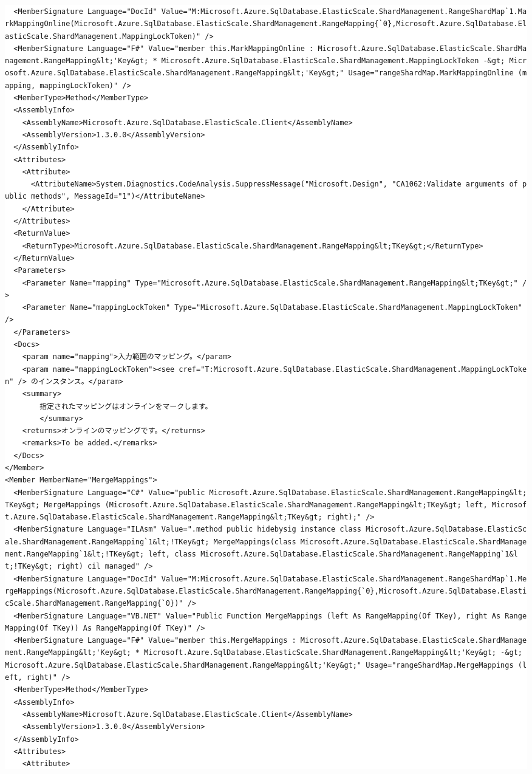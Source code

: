      <MemberSignature Language="DocId" Value="M:Microsoft.Azure.SqlDatabase.ElasticScale.ShardManagement.RangeShardMap`1.MarkMappingOnline(Microsoft.Azure.SqlDatabase.ElasticScale.ShardManagement.RangeMapping{`0},Microsoft.Azure.SqlDatabase.ElasticScale.ShardManagement.MappingLockToken)" />
      <MemberSignature Language="F#" Value="member this.MarkMappingOnline : Microsoft.Azure.SqlDatabase.ElasticScale.ShardManagement.RangeMapping&lt;'Key&gt; * Microsoft.Azure.SqlDatabase.ElasticScale.ShardManagement.MappingLockToken -&gt; Microsoft.Azure.SqlDatabase.ElasticScale.ShardManagement.RangeMapping&lt;'Key&gt;" Usage="rangeShardMap.MarkMappingOnline (mapping, mappingLockToken)" />
      <MemberType>Method</MemberType>
      <AssemblyInfo>
        <AssemblyName>Microsoft.Azure.SqlDatabase.ElasticScale.Client</AssemblyName>
        <AssemblyVersion>1.3.0.0</AssemblyVersion>
      </AssemblyInfo>
      <Attributes>
        <Attribute>
          <AttributeName>System.Diagnostics.CodeAnalysis.SuppressMessage("Microsoft.Design", "CA1062:Validate arguments of public methods", MessageId="1")</AttributeName>
        </Attribute>
      </Attributes>
      <ReturnValue>
        <ReturnType>Microsoft.Azure.SqlDatabase.ElasticScale.ShardManagement.RangeMapping&lt;TKey&gt;</ReturnType>
      </ReturnValue>
      <Parameters>
        <Parameter Name="mapping" Type="Microsoft.Azure.SqlDatabase.ElasticScale.ShardManagement.RangeMapping&lt;TKey&gt;" />
        <Parameter Name="mappingLockToken" Type="Microsoft.Azure.SqlDatabase.ElasticScale.ShardManagement.MappingLockToken" />
      </Parameters>
      <Docs>
        <param name="mapping">入力範囲のマッピング。</param>
        <param name="mappingLockToken"><see cref="T:Microsoft.Azure.SqlDatabase.ElasticScale.ShardManagement.MappingLockToken" /> のインスタンス。</param>
        <summary>
            指定されたマッピングはオンラインをマークします。
            </summary>
        <returns>オンラインのマッピングです。</returns>
        <remarks>To be added.</remarks>
      </Docs>
    </Member>
    <Member MemberName="MergeMappings">
      <MemberSignature Language="C#" Value="public Microsoft.Azure.SqlDatabase.ElasticScale.ShardManagement.RangeMapping&lt;TKey&gt; MergeMappings (Microsoft.Azure.SqlDatabase.ElasticScale.ShardManagement.RangeMapping&lt;TKey&gt; left, Microsoft.Azure.SqlDatabase.ElasticScale.ShardManagement.RangeMapping&lt;TKey&gt; right);" />
      <MemberSignature Language="ILAsm" Value=".method public hidebysig instance class Microsoft.Azure.SqlDatabase.ElasticScale.ShardManagement.RangeMapping`1&lt;!TKey&gt; MergeMappings(class Microsoft.Azure.SqlDatabase.ElasticScale.ShardManagement.RangeMapping`1&lt;!TKey&gt; left, class Microsoft.Azure.SqlDatabase.ElasticScale.ShardManagement.RangeMapping`1&lt;!TKey&gt; right) cil managed" />
      <MemberSignature Language="DocId" Value="M:Microsoft.Azure.SqlDatabase.ElasticScale.ShardManagement.RangeShardMap`1.MergeMappings(Microsoft.Azure.SqlDatabase.ElasticScale.ShardManagement.RangeMapping{`0},Microsoft.Azure.SqlDatabase.ElasticScale.ShardManagement.RangeMapping{`0})" />
      <MemberSignature Language="VB.NET" Value="Public Function MergeMappings (left As RangeMapping(Of TKey), right As RangeMapping(Of TKey)) As RangeMapping(Of TKey)" />
      <MemberSignature Language="F#" Value="member this.MergeMappings : Microsoft.Azure.SqlDatabase.ElasticScale.ShardManagement.RangeMapping&lt;'Key&gt; * Microsoft.Azure.SqlDatabase.ElasticScale.ShardManagement.RangeMapping&lt;'Key&gt; -&gt; Microsoft.Azure.SqlDatabase.ElasticScale.ShardManagement.RangeMapping&lt;'Key&gt;" Usage="rangeShardMap.MergeMappings (left, right)" />
      <MemberType>Method</MemberType>
      <AssemblyInfo>
        <AssemblyName>Microsoft.Azure.SqlDatabase.ElasticScale.Client</AssemblyName>
        <AssemblyVersion>1.3.0.0</AssemblyVersion>
      </AssemblyInfo>
      <Attributes>
        <Attribute>